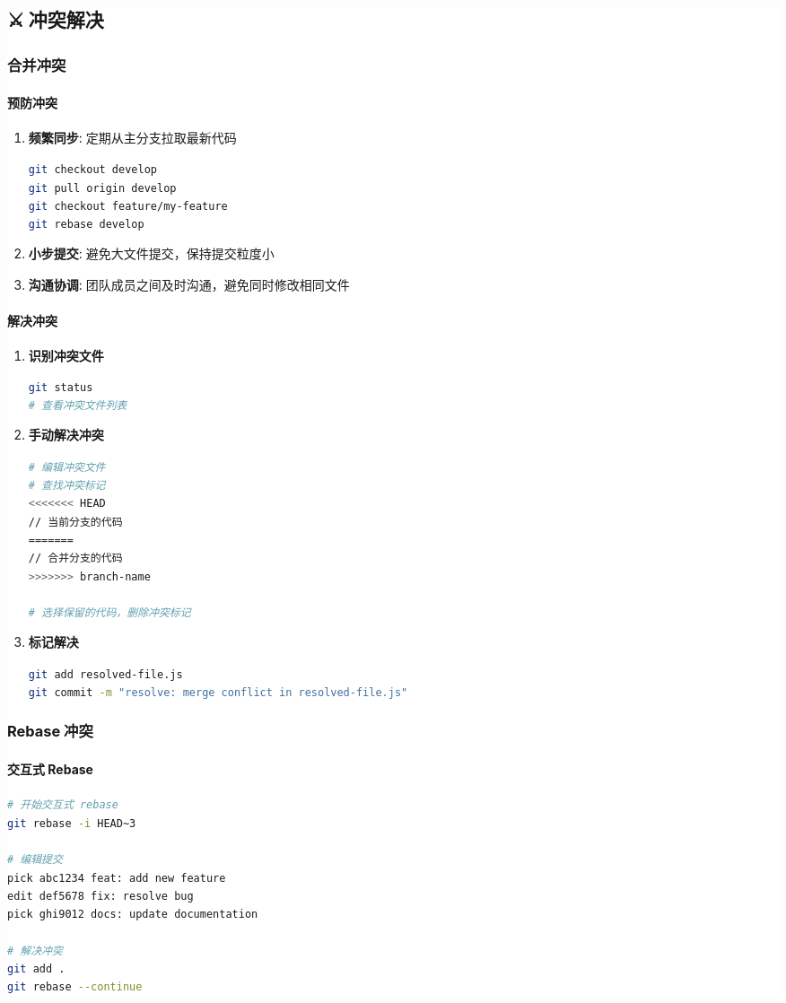 ## ⚔️ 冲突解决

### 合并冲突

#### 预防冲突

1. **频繁同步**: 定期从主分支拉取最新代码

   ```bash
   git checkout develop
   git pull origin develop
   git checkout feature/my-feature
   git rebase develop
   ```

2. **小步提交**: 避免大文件提交，保持提交粒度小

3. **沟通协调**: 团队成员之间及时沟通，避免同时修改相同文件

#### 解决冲突

1. **识别冲突文件**

   ```bash
   git status
   # 查看冲突文件列表
   ```

2. **手动解决冲突**

   ```bash
   # 编辑冲突文件
   # 查找冲突标记
   <<<<<<< HEAD
   // 当前分支的代码
   =======
   // 合并分支的代码
   >>>>>>> branch-name

   # 选择保留的代码，删除冲突标记
   ```

3. **标记解决**
   ```bash
   git add resolved-file.js
   git commit -m "resolve: merge conflict in resolved-file.js"
   ```

### Rebase 冲突

#### 交互式 Rebase

```bash
# 开始交互式 rebase
git rebase -i HEAD~3

# 编辑提交
pick abc1234 feat: add new feature
edit def5678 fix: resolve bug
pick ghi9012 docs: update documentation

# 解决冲突
git add .
git rebase --continue
```
